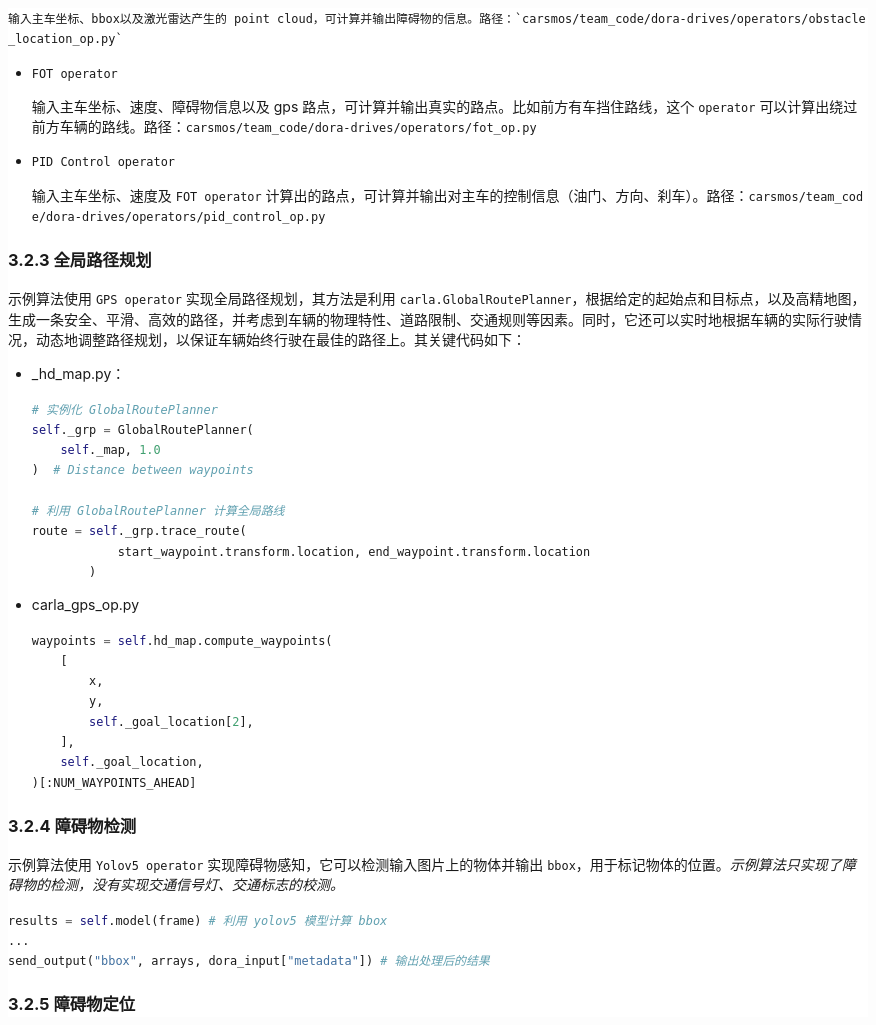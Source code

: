     输入主车坐标、bbox以及激光雷达产生的 point cloud，可计算并输出障碍物的信息。路径：`carsmos/team_code/dora-drives/operators/obstacle_location_op.py`

  - `FOT operator`
   
    输入主车坐标、速度、障碍物信息以及 gps 路点，可计算并输出真实的路点。比如前方有车挡住路线，这个 `operator` 可以计算出绕过前方车辆的路线。路径：`carsmos/team_code/dora-drives/operators/fot_op.py`

  - `PID Control operator`
  
    输入主车坐标、速度及 `FOT operator` 计算出的路点，可计算并输出对主车的控制信息（油门、方向、刹车）。路径：`carsmos/team_code/dora-drives/operators/pid_control_op.py`

### 3.2.3 全局路径规划

示例算法使用 `GPS operator` 实现全局路径规划，其方法是利用 `carla.GlobalRoutePlanner`，根据给定的起始点和目标点，以及高精地图，生成一条安全、平滑、高效的路径，并考虑到车辆的物理特性、道路限制、交通规则等因素。同时，它还可以实时地根据车辆的实际行驶情况，动态地调整路径规划，以保证车辆始终行驶在最佳的路径上。其关键代码如下：

- _hd_map.py：
  ```python
  # 实例化 GlobalRoutePlanner
  self._grp = GlobalRoutePlanner(
      self._map, 1.0
  )  # Distance between waypoints

  # 利用 GlobalRoutePlanner 计算全局路线
  route = self._grp.trace_route(
              start_waypoint.transform.location, end_waypoint.transform.location
          )
  ```

- carla_gps_op.py
  ```python
  waypoints = self.hd_map.compute_waypoints(
      [
          x,
          y,
          self._goal_location[2],
      ],
      self._goal_location,
  )[:NUM_WAYPOINTS_AHEAD]
  ```

### 3.2.4 障碍物检测

示例算法使用 `Yolov5 operator` 实现障碍物感知，它可以检测输入图片上的物体并输出 `bbox`，用于标记物体的位置。*示例算法只实现了障碍物的检测，没有实现交通信号灯、交通标志的校测。*

```python
results = self.model(frame) # 利用 yolov5 模型计算 bbox
...
send_output("bbox", arrays, dora_input["metadata"]) # 输出处理后的结果
```

### 3.2.5 障碍物定位
